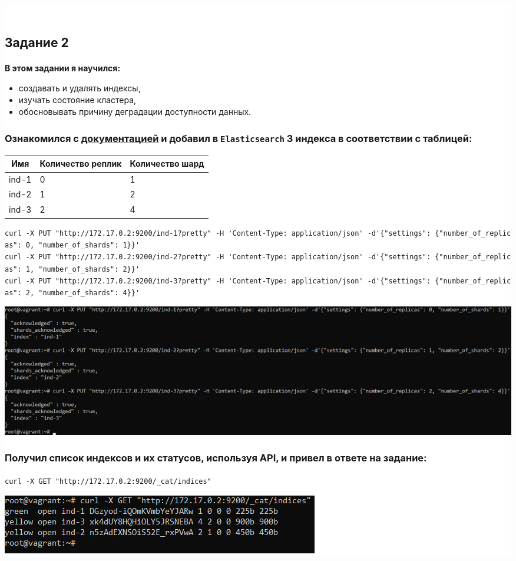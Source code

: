 <br>


## Задание 2
**В этом задании я научился:**
- создавать и удалять индексы,
- изучать состояние кластера,
- обосновывать причину деградации доступности данных.

### Ознакомился с [документацией](https://www.elastic.co/guide/en/elasticsearch/reference/current/indices-create-index.html) и добавил в `Elasticsearch` 3 индекса в соответствии с таблицей:

| Имя    | Количество реплик | Количество шард |
|--------|-------------------|-----------------|
| ind-1  | 0                 | 1               |
| ind-2  | 1                 | 2               |
| ind-3  | 2                 | 4               |

```
curl -X PUT "http://172.17.0.2:9200/ind-1?pretty" -H 'Content-Type: application/json' -d'{"settings": {"number_of_replicas": 0, "number_of_shards": 1}}'
curl -X PUT "http://172.17.0.2:9200/ind-2?pretty" -H 'Content-Type: application/json' -d'{"settings": {"number_of_replicas": 1, "number_of_shards": 2}}'
curl -X PUT "http://172.17.0.2:9200/ind-3?pretty" -H 'Content-Type: application/json' -d'{"settings": {"number_of_replicas": 2, "number_of_shards": 4}}'
```
![MarkDown](img/5.png)

### Получил список индексов и их статусов, используя API, и **привел в ответе** на задание:
```
curl -X GET "http://172.17.0.2:9200/_cat/indices"
```
![MarkDown](img/6.png)
